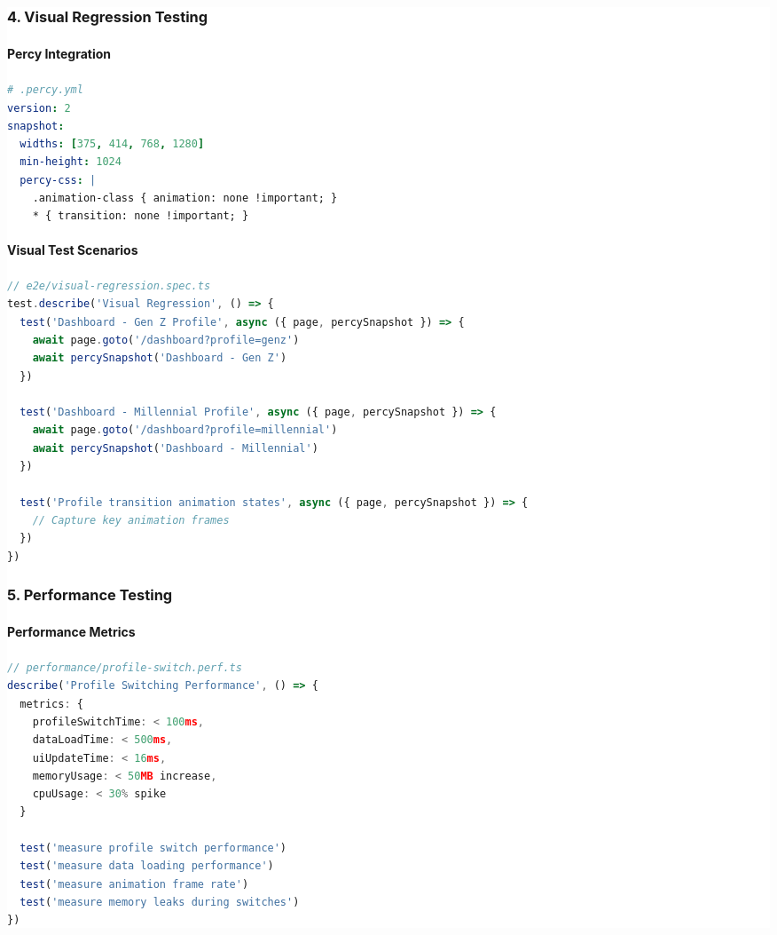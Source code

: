 ### 4. Visual Regression Testing

#### Percy Integration
```yaml
# .percy.yml
version: 2
snapshot:
  widths: [375, 414, 768, 1280]
  min-height: 1024
  percy-css: |
    .animation-class { animation: none !important; }
    * { transition: none !important; }
```

#### Visual Test Scenarios
```typescript
// e2e/visual-regression.spec.ts
test.describe('Visual Regression', () => {
  test('Dashboard - Gen Z Profile', async ({ page, percySnapshot }) => {
    await page.goto('/dashboard?profile=genz')
    await percySnapshot('Dashboard - Gen Z')
  })
  
  test('Dashboard - Millennial Profile', async ({ page, percySnapshot }) => {
    await page.goto('/dashboard?profile=millennial')
    await percySnapshot('Dashboard - Millennial')
  })
  
  test('Profile transition animation states', async ({ page, percySnapshot }) => {
    // Capture key animation frames
  })
})
```

### 5. Performance Testing

#### Performance Metrics
```typescript
// performance/profile-switch.perf.ts
describe('Profile Switching Performance', () => {
  metrics: {
    profileSwitchTime: < 100ms,
    dataLoadTime: < 500ms,
    uiUpdateTime: < 16ms,
    memoryUsage: < 50MB increase,
    cpuUsage: < 30% spike
  }
  
  test('measure profile switch performance')
  test('measure data loading performance')
  test('measure animation frame rate')
  test('measure memory leaks during switches')
})
```
